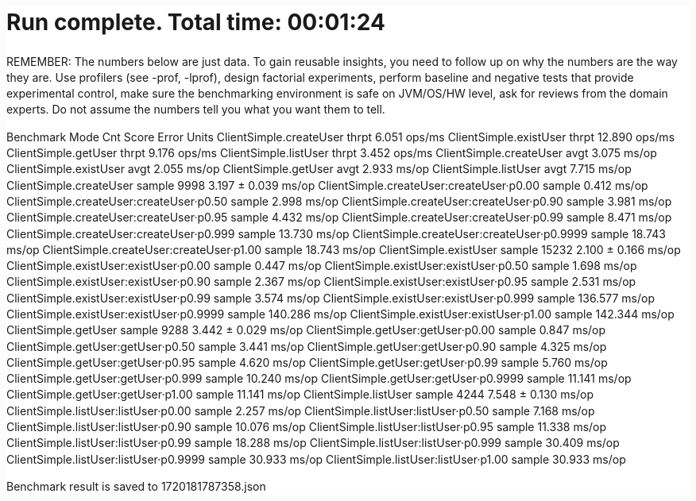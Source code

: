 # Run complete. Total time: 00:01:24

REMEMBER: The numbers below are just data. To gain reusable insights, you need to follow up on
why the numbers are the way they are. Use profilers (see -prof, -lprof), design factorial
experiments, perform baseline and negative tests that provide experimental control, make sure
the benchmarking environment is safe on JVM/OS/HW level, ask for reviews from the domain experts.
Do not assume the numbers tell you what you want them to tell.

Benchmark                                     Mode    Cnt    Score   Error   Units
ClientSimple.createUser                      thrpt           6.051          ops/ms
ClientSimple.existUser                       thrpt          12.890          ops/ms
ClientSimple.getUser                         thrpt           9.176          ops/ms
ClientSimple.listUser                        thrpt           3.452          ops/ms
ClientSimple.createUser                       avgt           3.075           ms/op
ClientSimple.existUser                        avgt           2.055           ms/op
ClientSimple.getUser                          avgt           2.933           ms/op
ClientSimple.listUser                         avgt           7.715           ms/op
ClientSimple.createUser                     sample   9998    3.197 ± 0.039   ms/op
ClientSimple.createUser:createUser·p0.00    sample           0.412           ms/op
ClientSimple.createUser:createUser·p0.50    sample           2.998           ms/op
ClientSimple.createUser:createUser·p0.90    sample           3.981           ms/op
ClientSimple.createUser:createUser·p0.95    sample           4.432           ms/op
ClientSimple.createUser:createUser·p0.99    sample           8.471           ms/op
ClientSimple.createUser:createUser·p0.999   sample          13.730           ms/op
ClientSimple.createUser:createUser·p0.9999  sample          18.743           ms/op
ClientSimple.createUser:createUser·p1.00    sample          18.743           ms/op
ClientSimple.existUser                      sample  15232    2.100 ± 0.166   ms/op
ClientSimple.existUser:existUser·p0.00      sample           0.447           ms/op
ClientSimple.existUser:existUser·p0.50      sample           1.698           ms/op
ClientSimple.existUser:existUser·p0.90      sample           2.367           ms/op
ClientSimple.existUser:existUser·p0.95      sample           2.531           ms/op
ClientSimple.existUser:existUser·p0.99      sample           3.574           ms/op
ClientSimple.existUser:existUser·p0.999     sample         136.577           ms/op
ClientSimple.existUser:existUser·p0.9999    sample         140.286           ms/op
ClientSimple.existUser:existUser·p1.00      sample         142.344           ms/op
ClientSimple.getUser                        sample   9288    3.442 ± 0.029   ms/op
ClientSimple.getUser:getUser·p0.00          sample           0.847           ms/op
ClientSimple.getUser:getUser·p0.50          sample           3.441           ms/op
ClientSimple.getUser:getUser·p0.90          sample           4.325           ms/op
ClientSimple.getUser:getUser·p0.95          sample           4.620           ms/op
ClientSimple.getUser:getUser·p0.99          sample           5.760           ms/op
ClientSimple.getUser:getUser·p0.999         sample          10.240           ms/op
ClientSimple.getUser:getUser·p0.9999        sample          11.141           ms/op
ClientSimple.getUser:getUser·p1.00          sample          11.141           ms/op
ClientSimple.listUser                       sample   4244    7.548 ± 0.130   ms/op
ClientSimple.listUser:listUser·p0.00        sample           2.257           ms/op
ClientSimple.listUser:listUser·p0.50        sample           7.168           ms/op
ClientSimple.listUser:listUser·p0.90        sample          10.076           ms/op
ClientSimple.listUser:listUser·p0.95        sample          11.338           ms/op
ClientSimple.listUser:listUser·p0.99        sample          18.288           ms/op
ClientSimple.listUser:listUser·p0.999       sample          30.409           ms/op
ClientSimple.listUser:listUser·p0.9999      sample          30.933           ms/op
ClientSimple.listUser:listUser·p1.00        sample          30.933           ms/op

Benchmark result is saved to 1720181787358.json
